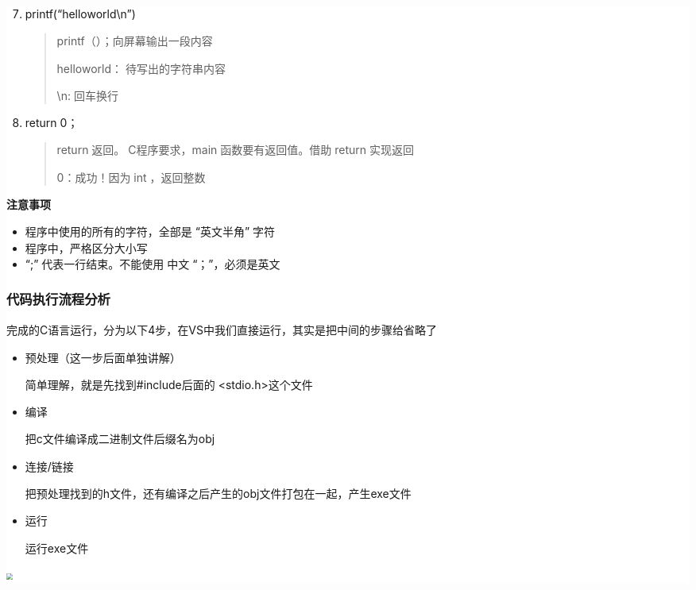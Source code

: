 7. printf(“helloworld\n”) 

   > printf（）；向屏幕输出一段内容
   >
   > helloworld： 待写出的字符串内容
   >
   > \n: 回⻋换⾏

8. return 0；

   > return 返回。 C程序要求，main 函数要有返回值。借助 return 实现返回
   >
   > 0：成功！因为 int ，返回整数

**注意事项**

* 程序中使⽤的所有的字符，全部是 “英⽂半⻆” 字符
* 程序中，严格区分⼤⼩写
* “;” 代表⼀⾏结束。不能使⽤ 中⽂ “；”，必须是英⽂

### 代码执行流程分析

完成的C语言运行，分为以下4步，在VS中我们直接运行，其实是把中间的步骤给省略了

* 预处理（这一步后面单独讲解）

  简单理解，就是先找到#include后面的 <stdio.h>这个文件

* 编译

  把c文件编译成二进制文件后缀名为obj

* 连接/链接

  把预处理找到的h文件，还有编译之后产生的obj文件打包在一起，产生exe文件

* 运行

  运行exe文件

 <img src="https://sugarys.oss-cn-beijing.aliyuncs.com/document/clanguage/5.png" style="zoom:50%">

























